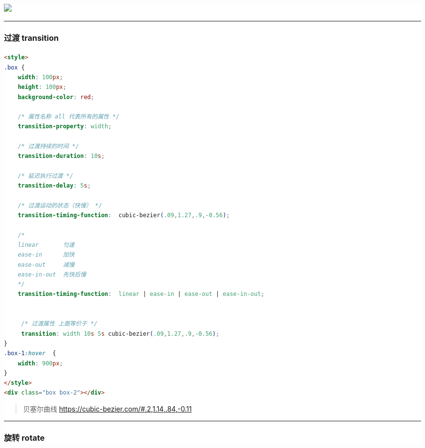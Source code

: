 ```css
```

![](https://i.loli.net/2021/09/18/5SxRNa3GYsZJrjD.png)

<hr>

### 过渡 transition

```html
<style>
.box {
    width: 100px;
    height: 100px;
    background-color: red;
   
    /* 属性名称 all 代表所有的属性 */
    transition-property: width;
    
    /* 过渡持续的时间 */
    transition-duration: 10s;
    
    /* 延迟执行过渡 */
    transition-delay: 5s;
    
    /* 过渡运动的状态（快慢） */
    transition-timing-function:  cubic-bezier(.09,1.27,.9,-0.56);
    
    /* 
    linear       匀速
    ease-in      加快
    ease-out     减慢
    ease-in-out  先快后慢
    */
    transition-timing-function:  linear | ease-in | ease-out | ease-in-out;
    
 
     /* 过渡属性 上面等价于 */
     transition: width 10s 5s cubic-bezier(.09,1.27,.9,-0.56);
}
.box-1:hover  {
    width: 900px;
}    
</style>
<div class="box box-2"></div>
```

> 贝塞尔曲线 https://cubic-bezier.com/#.2,1.14,.84,-0.11
>

<hr>

### 旋转 rotate
